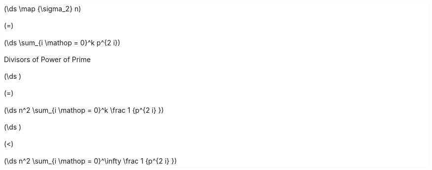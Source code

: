 






\(\ds \map {\sigma_2} n\)

\(=\)







\(\ds \sum_{i \mathop = 0}^k p^{2 i}\)





Divisors of Power of Prime














\(\ds \)

\(=\)







\(\ds n^2 \sum_{i \mathop = 0}^k \frac 1 {p^{2 i} }\)




















\(\ds \)

\(<\)







\(\ds n^2 \sum_{i \mathop = 0}^\infty \frac 1 {p^{2 i} }\)



